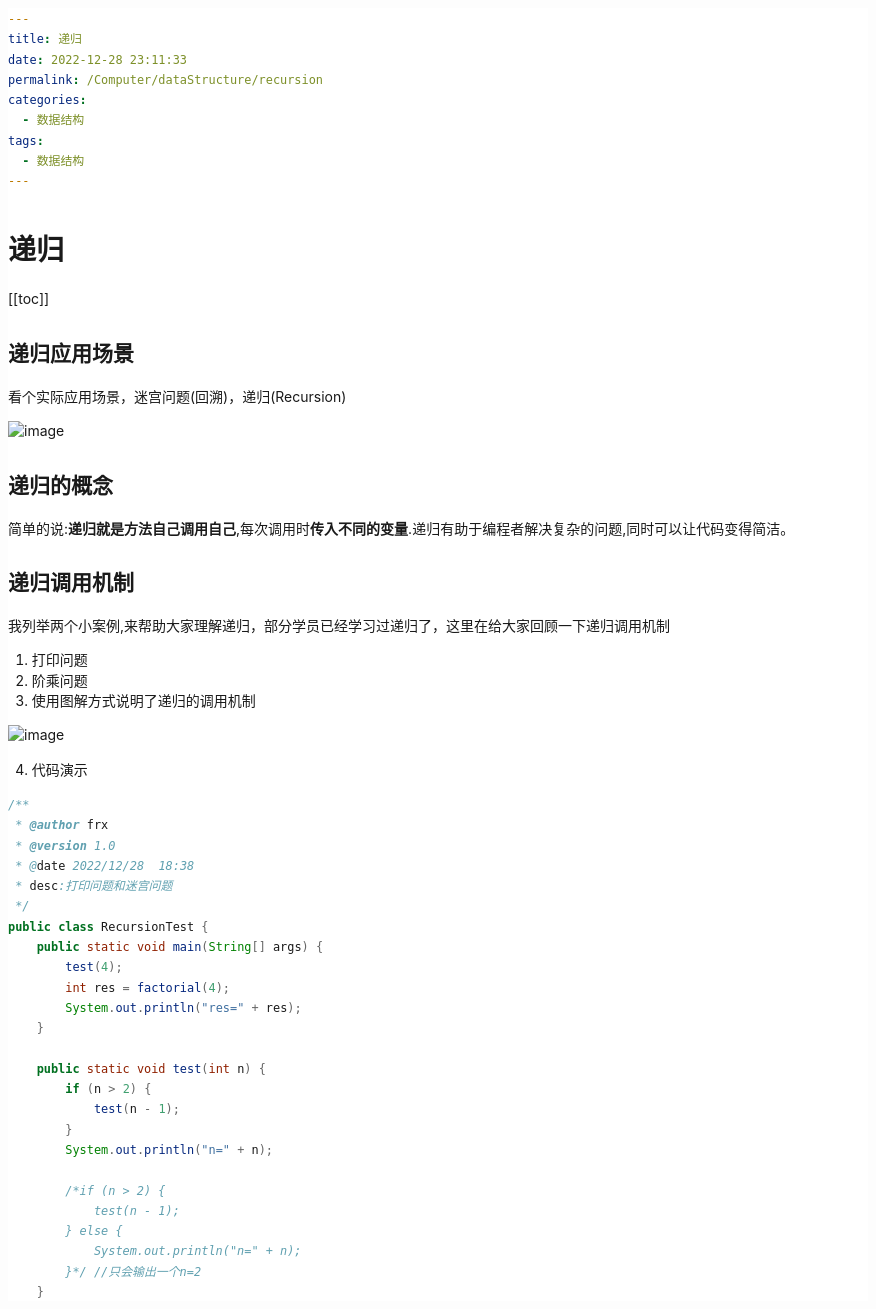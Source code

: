```yaml
---
title: 递归
date: 2022-12-28 23:11:33
permalink: /Computer/dataStructure/recursion
categories:
  - 数据结构
tags:
  - 数据结构
---
```

# 递归

[[toc]]

## 递归应用场景

 看个实际应用场景，迷宫问题(回溯)，递归(Recursion)

![image](https://jsd.cdn.zzko.cn/gh/xustudyxu/image-hosting@master/studynotes/java/images/oop/11.png)

## 递归的概念

简单的说:**递归就是方法自己调用自己**,每次调用时**传入不同的变量**.递归有助于编程者解决复杂的问题,同时可以让代码变得简洁。

## 递归调用机制

我列举两个小案例,来帮助大家理解递归，部分学员已经学习过递归了，这里在给大家回顾一下递归调用机制

1. 打印问题
2. 阶乘问题
3. 使用图解方式说明了递归的调用机制

![image](https://jsd.cdn.zzko.cn/gh/xustudyxu/image-hosting1@master/20221228/image.3soy9snzr6g0.webp)

4. 代码演示

```java
/**
 * @author frx
 * @version 1.0
 * @date 2022/12/28  18:38
 * desc:打印问题和迷宫问题
 */
public class RecursionTest {
    public static void main(String[] args) {
        test(4);
        int res = factorial(4);
        System.out.println("res=" + res);
    }

    public static void test(int n) {
        if (n > 2) {
            test(n - 1);
        }
        System.out.println("n=" + n);

        /*if (n > 2) {
            test(n - 1);
        } else {
            System.out.println("n=" + n);
        }*/ //只会输出一个n=2
    }
```